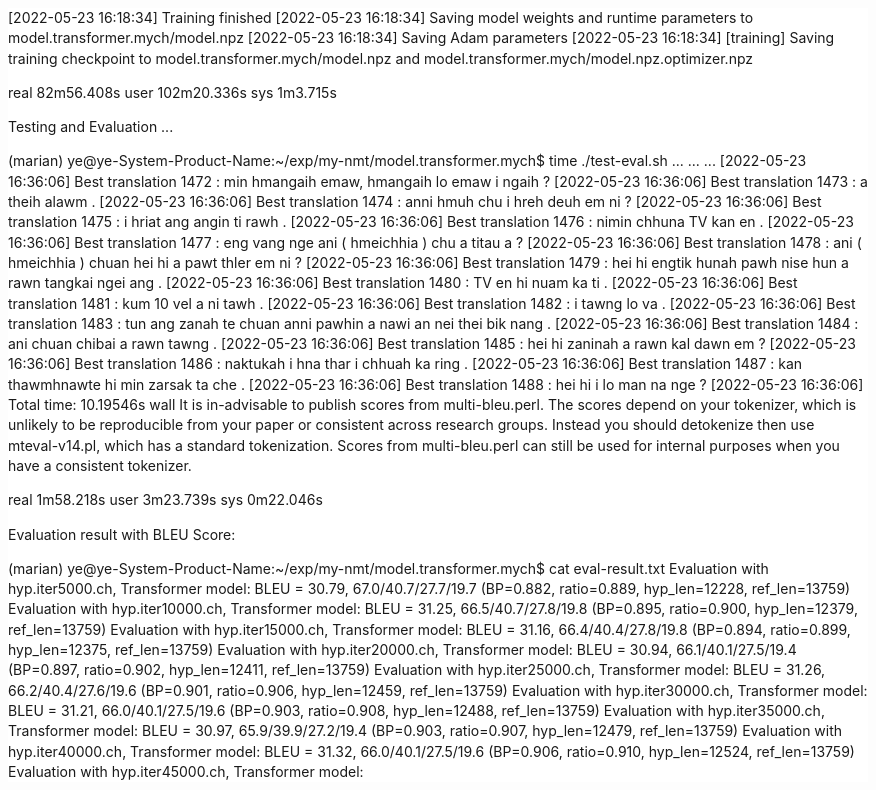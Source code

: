 [2022-05-23 16:18:34] Training finished
[2022-05-23 16:18:34] Saving model weights and runtime parameters to model.transformer.mych/model.npz
[2022-05-23 16:18:34] Saving Adam parameters
[2022-05-23 16:18:34] [training] Saving training checkpoint to model.transformer.mych/model.npz and model.transformer.mych/model.npz.optimizer.npz

real    82m56.408s
user    102m20.336s
sys     1m3.715s
 
Testing and Evaluation ...  


(marian) ye@ye-System-Product-Name:~/exp/my-nmt/model.transformer.mych$ time ./test-eval.sh
...
...
...
[2022-05-23 16:36:06] Best translation 1472 : min hmangaih emaw, hmangaih lo emaw i ngaih ?
[2022-05-23 16:36:06] Best translation 1473 : a theih alawm .
[2022-05-23 16:36:06] Best translation 1474 : anni hmuh chu i hreh deuh em ni ?
[2022-05-23 16:36:06] Best translation 1475 : i hriat ang angin ti rawh .
[2022-05-23 16:36:06] Best translation 1476 : nimin chhuna TV kan en .
[2022-05-23 16:36:06] Best translation 1477 : eng vang nge ani ( hmeichhia ) chu a titau a ?
[2022-05-23 16:36:06] Best translation 1478 : ani ( hmeichhia ) chuan hei hi a pawt thler em ni ?
[2022-05-23 16:36:06] Best translation 1479 : hei hi engtik hunah pawh nise hun a rawn tangkai ngei ang .
[2022-05-23 16:36:06] Best translation 1480 : TV en hi nuam ka ti .
[2022-05-23 16:36:06] Best translation 1481 : kum 10 vel a ni tawh .
[2022-05-23 16:36:06] Best translation 1482 : i tawng lo va .
[2022-05-23 16:36:06] Best translation 1483 : tun ang zanah te chuan anni pawhin a nawi an nei thei bik nang .
[2022-05-23 16:36:06] Best translation 1484 : ani chuan chibai a rawn tawng .
[2022-05-23 16:36:06] Best translation 1485 : hei hi zaninah a rawn kal dawn em ?
[2022-05-23 16:36:06] Best translation 1486 : naktukah i hna thar i chhuah ka ring .
[2022-05-23 16:36:06] Best translation 1487 : kan thawmhnawte hi min zarsak ta che .
[2022-05-23 16:36:06] Best translation 1488 : hei hi i lo man na nge ?
[2022-05-23 16:36:06] Total time: 10.19546s wall
It is in-advisable to publish scores from multi-bleu.perl.  The scores depend on your tokenizer, which is unlikely to be reproducible from your paper or consistent across research groups.  Instead you should detokenize then use mteval-v14.pl, which has a standard tokenization.  Scores from multi-bleu.perl can still be used for internal purposes when you have a consistent tokenizer.

real    1m58.218s
user    3m23.739s
sys     0m22.046s

Evaluation result with BLEU Score:  

(marian) ye@ye-System-Product-Name:~/exp/my-nmt/model.transformer.mych$ cat eval-result.txt
Evaluation with hyp.iter5000.ch, Transformer model:
BLEU = 30.79, 67.0/40.7/27.7/19.7 (BP=0.882, ratio=0.889, hyp_len=12228, ref_len=13759)
Evaluation with hyp.iter10000.ch, Transformer model:
BLEU = 31.25, 66.5/40.7/27.8/19.8 (BP=0.895, ratio=0.900, hyp_len=12379, ref_len=13759)
Evaluation with hyp.iter15000.ch, Transformer model:
BLEU = 31.16, 66.4/40.4/27.8/19.8 (BP=0.894, ratio=0.899, hyp_len=12375, ref_len=13759)
Evaluation with hyp.iter20000.ch, Transformer model:
BLEU = 30.94, 66.1/40.1/27.5/19.4 (BP=0.897, ratio=0.902, hyp_len=12411, ref_len=13759)
Evaluation with hyp.iter25000.ch, Transformer model:
BLEU = 31.26, 66.2/40.4/27.6/19.6 (BP=0.901, ratio=0.906, hyp_len=12459, ref_len=13759)
Evaluation with hyp.iter30000.ch, Transformer model:
BLEU = 31.21, 66.0/40.1/27.5/19.6 (BP=0.903, ratio=0.908, hyp_len=12488, ref_len=13759)
Evaluation with hyp.iter35000.ch, Transformer model:
BLEU = 30.97, 65.9/39.9/27.2/19.4 (BP=0.903, ratio=0.907, hyp_len=12479, ref_len=13759)
Evaluation with hyp.iter40000.ch, Transformer model:
BLEU = 31.32, 66.0/40.1/27.5/19.6 (BP=0.906, ratio=0.910, hyp_len=12524, ref_len=13759)
Evaluation with hyp.iter45000.ch, Transformer model: